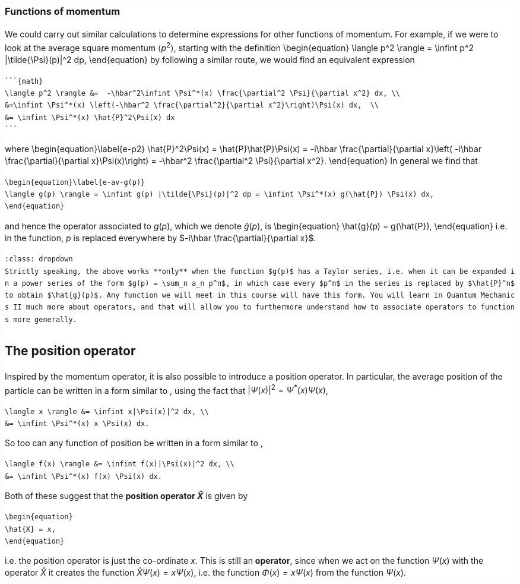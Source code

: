 ### Functions of momentum
We could carry out similar calculations to determine expressions for other functions of momentum. For example, if we were to look at the average square momentum $\langle p^2 \rangle$, starting with the definition 
\begin{equation}
\langle p^2 \rangle = \infint p^2 |\tilde{\Psi}(p)|^2 dp, 
\end{equation} 
by following a similar route, we would find an equivalent expression 
````{card}
```{math}
\langle p^2 \rangle &=  -\hbar^2\infint \Psi^*(x) \frac{\partial^2 \Psi}{\partial x^2} dx, \\
&=\infint \Psi^*(x) \left(-\hbar^2 \frac{\partial^2}{\partial x^2}\right)\Psi(x) dx,  \\
&= \infint \Psi^*(x) \hat{P}^2\Psi(x) dx
```
````
where
\begin{equation}\label{e-p2}
\hat{P}^2\Psi(x) = \hat{P}\hat{P}\Psi(x) = -i\hbar \frac{\partial}{\partial x}\left( -i\hbar \frac{\partial}{\partial x}\Psi(x)\right) = -\hbar^2 \frac{\partial^2 \Psi}{\partial x^2}.
\end{equation}
In general we find that
````{card}
\begin{equation}\label{e-av-g(p)}
\langle g(p) \rangle = \infint g(p) |\tilde{\Psi}(p)|^2 dp = \infint \Psi^*(x) g(\hat{P}) \Psi(x) dx,
\end{equation}
````
and hence the operator associated to $g(p)$, which we denote $\hat{g}(p)$, is 
\begin{equation}
\hat{g}(p) = g(\hat{P}),
\end{equation}
i.e. in the function, $p$ is replaced everywhere by $-i\hbar \frac{\partial}{\partial x}$. 

````{note} Remark
:class: dropdown
Strictly speaking, the above works **only** when the function $g(p)$ has a Taylor series, i.e. when it can be expanded in a power series of the form $g(p) = \sum_n a_n p^n$, in which case every $p^n$ in the series is replaced by $\hat{P}^n$ to obtain $\hat{g}(p)$. Any function we will meet in this course will have this form. You will learn in Quantum Mechanics II much more about operators, and that will allow you to furthermore understand how to associate operators to functions more generally.
````

## The position operator
Inspired by the momentum operator, it is also possible to introduce a position operator. In particular, the average position of the particle [](#e-av-x) can be written in a form similar to [](#e-av-p), using the fact that $|\Psi(x)|^2 = \Psi^*(x)\Psi(x)$,
```{math}
\langle x \rangle &= \infint x|\Psi(x)|^2 dx, \\
&= \infint \Psi^*(x) x \Psi(x) dx.
```
So too can any function of position be written in a form similar to [](#e-av-g(p)),
```{math}
\langle f(x) \rangle &= \infint f(x)|\Psi(x)|^2 dx, \\
&= \infint \Psi^*(x) f(x) \Psi(x) dx.
```
Both of these suggest that the **position operator $\hat{X}$** is given by 
````{card}
\begin{equation}
\hat{X} = x,
\end{equation}
````
i.e. the position operator is just the co-ordinate $x$. This is still an **operator**, since when we act on the function $\Psi(x)$ with the operator $\hat{X}$ it creates the function $\hat{X}\Psi(x) = x\Psi(x)$, i.e. the function $\Phi(x) = x\Psi(x)$ from the function $\Psi(x)$. 
